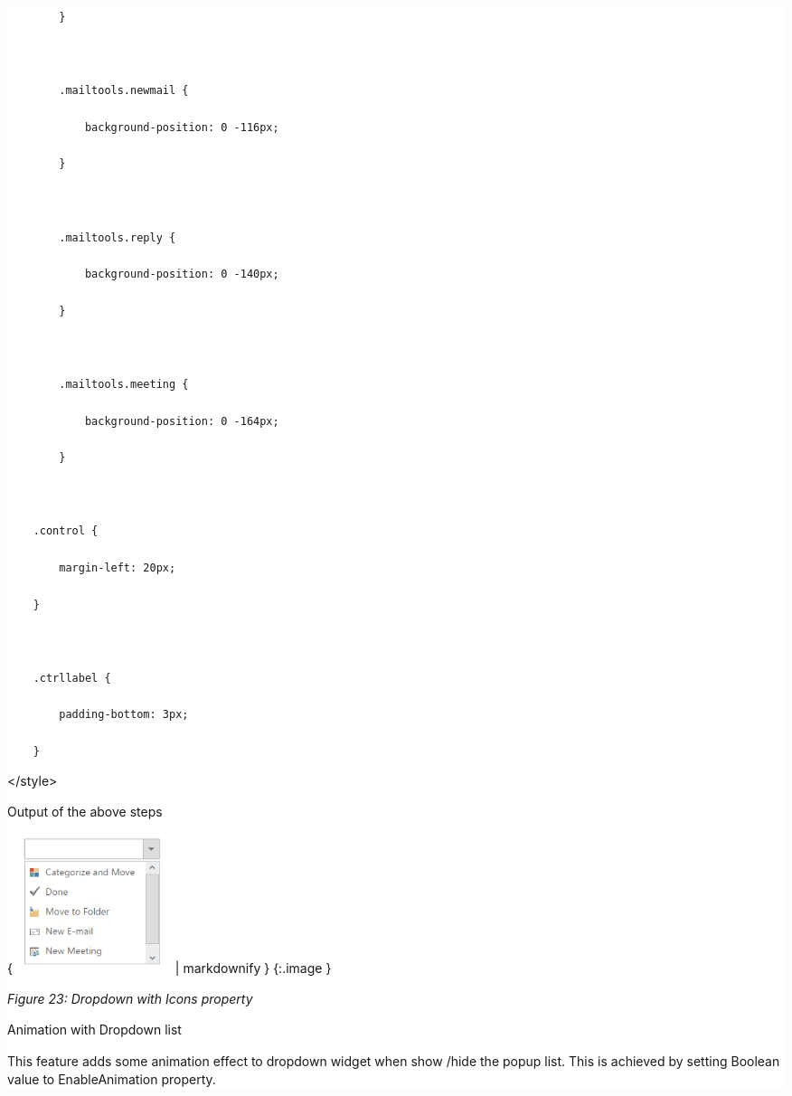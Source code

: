             }



            .mailtools.newmail {

                background-position: 0 -116px;

            }



            .mailtools.reply {

                background-position: 0 -140px;

            }



            .mailtools.meeting {

                background-position: 0 -164px;

            }



        .control {

            margin-left: 20px;

        }



        .ctrllabel {

            padding-bottom: 3px;

        }

   &lt;/style&gt;



Output of the above steps



{ ![](Appearance-and-Styling_images/Appearance-and-Styling_img6.png) | markdownify }
{:.image }


_Figure 23: Dropdown with Icons property_  

Animation with Dropdown list 

This feature adds some animation effect to dropdown widget when show /hide the popup list. This is achieved by setting Boolean value to EnableAnimation property.

